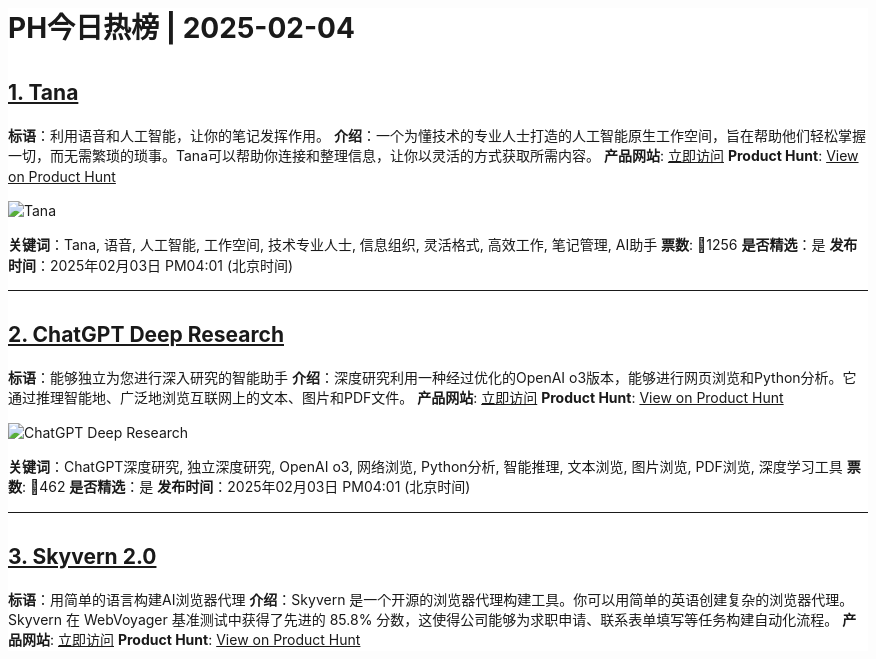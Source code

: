# PH今日热榜 | 2025-02-04

## [1. Tana](https://www.producthunt.com/posts/tana-2?utm_campaign=producthunt-api&utm_medium=api-v2&utm_source=Application%3A+My_PH_APP+%28ID%3A+138680%29)
**标语**：利用语音和人工智能，让你的笔记发挥作用。
**介绍**：一个为懂技术的专业人士打造的人工智能原生工作空间，旨在帮助他们轻松掌握一切，而无需繁琐的琐事。Tana可以帮助你连接和整理信息，让你以灵活的方式获取所需内容。
**产品网站**: [立即访问](https://www.producthunt.com/r/WQJ2ZKEGODBLOK?utm_campaign=producthunt-api&utm_medium=api-v2&utm_source=Application%3A+My_PH_APP+%28ID%3A+138680%29)
**Product Hunt**: [View on Product Hunt](https://www.producthunt.com/posts/tana-2?utm_campaign=producthunt-api&utm_medium=api-v2&utm_source=Application%3A+My_PH_APP+%28ID%3A+138680%29)

![Tana](https://ph-files.imgix.net/afc62af7-e842-4855-b617-6b0175dd0b0e.png?auto=format&fit=crop&frame=1&h=512&w=1024)

**关键词**：Tana, 语音, 人工智能, 工作空间, 技术专业人士, 信息组织, 灵活格式, 高效工作, 笔记管理, AI助手
**票数**: 🔺1256
**是否精选**：是
**发布时间**：2025年02月03日 PM04:01 (北京时间)

---

## [2. ChatGPT Deep Research](https://www.producthunt.com/posts/chatgpt-deep-research?utm_campaign=producthunt-api&utm_medium=api-v2&utm_source=Application%3A+My_PH_APP+%28ID%3A+138680%29)
**标语**：能够独立为您进行深入研究的智能助手
**介绍**：深度研究利用一种经过优化的OpenAI o3版本，能够进行网页浏览和Python分析。它通过推理智能地、广泛地浏览互联网上的文本、图片和PDF文件。
**产品网站**: [立即访问](https://www.producthunt.com/r/IZLZ436GTQEYAT?utm_campaign=producthunt-api&utm_medium=api-v2&utm_source=Application%3A+My_PH_APP+%28ID%3A+138680%29)
**Product Hunt**: [View on Product Hunt](https://www.producthunt.com/posts/chatgpt-deep-research?utm_campaign=producthunt-api&utm_medium=api-v2&utm_source=Application%3A+My_PH_APP+%28ID%3A+138680%29)

![ChatGPT Deep Research](https://ph-files.imgix.net/9d535605-c043-481d-a8d8-8b7428152b55.jpeg?auto=format&fit=crop&frame=1&h=512&w=1024)

**关键词**：ChatGPT深度研究, 独立深度研究, OpenAI o3, 网络浏览, Python分析, 智能推理, 文本浏览, 图片浏览, PDF浏览, 深度学习工具
**票数**: 🔺462
**是否精选**：是
**发布时间**：2025年02月03日 PM04:01 (北京时间)

---

## [3. Skyvern 2.0](https://www.producthunt.com/posts/skyvern-2-0?utm_campaign=producthunt-api&utm_medium=api-v2&utm_source=Application%3A+My_PH_APP+%28ID%3A+138680%29)
**标语**：用简单的语言构建AI浏览器代理
**介绍**：Skyvern 是一个开源的浏览器代理构建工具。你可以用简单的英语创建复杂的浏览器代理。Skyvern 在 WebVoyager 基准测试中获得了先进的 85.8% 分数，这使得公司能够为求职申请、联系表单填写等任务构建自动化流程。
**产品网站**: [立即访问](https://www.producthunt.com/r/2HG5FC6WWHLGJ4?utm_campaign=producthunt-api&utm_medium=api-v2&utm_source=Application%3A+My_PH_APP+%28ID%3A+138680%29)
**Product Hunt**: [View on Product Hunt](https://www.producthunt.com/posts/skyvern-2-0?utm_campaign=producthunt-api&utm_medium=api-v2&utm_source=Application%3A+My_PH_APP+%28ID%3A+138680%29)
